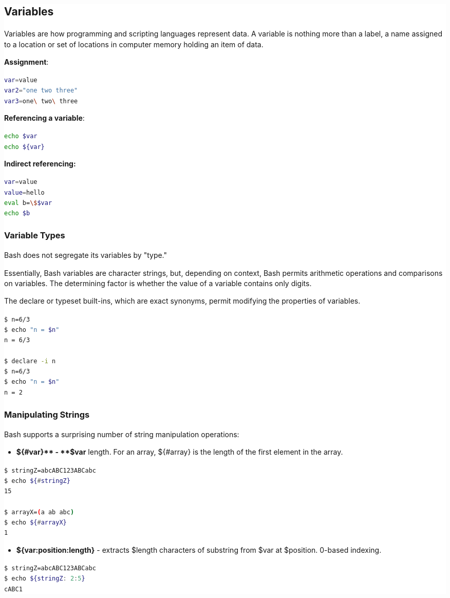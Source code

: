 ## Variables

Variables are how programming and scripting languages represent data. A variable is nothing more than a label, a name assigned to a location or set of locations in computer memory holding an item of data.

**Assignment**:
```bash
var=value
var2="one two three"
var3=one\ two\ three
```
**Referencing a variable**:
```bash
echo $var
echo ${var}
```
**Indirect referencing:**
```bash
var=value
value=hello
eval b=\$$var
echo $b
```
### Variable Types

Bash does not segregate its variables by "type."

Essentially, Bash variables are character strings, but, depending on context, Bash permits arithmetic operations and comparisons on variables. The determining factor is whether the value of a variable contains only digits.

The declare or typeset built-ins, which are exact synonyms, permit modifying the properties of variables.
```bash
$ n=6/3
$ echo "n = $n"
n = 6/3

$ declare -i n
$ n=6/3
$ echo "n = $n"
n = 2
```
### Manipulating Strings

Bash supports a surprising number of string manipulation operations:

- **${#var}** - **$var** length. For an array, ${#array} is the length of the first element in the array.
```bash
$ stringZ=abcABC123ABCabc
$ echo ${#stringZ}
15

$ arrayX=(a ab abc)
$ echo ${#arrayX}
1
```
- **${var:position:length}** - extracts $length characters of substring from $var at $position. 0-based indexing.
```bash
$ stringZ=abcABC123ABCabc
$ echo ${stringZ: 2:5}
cABC1
```